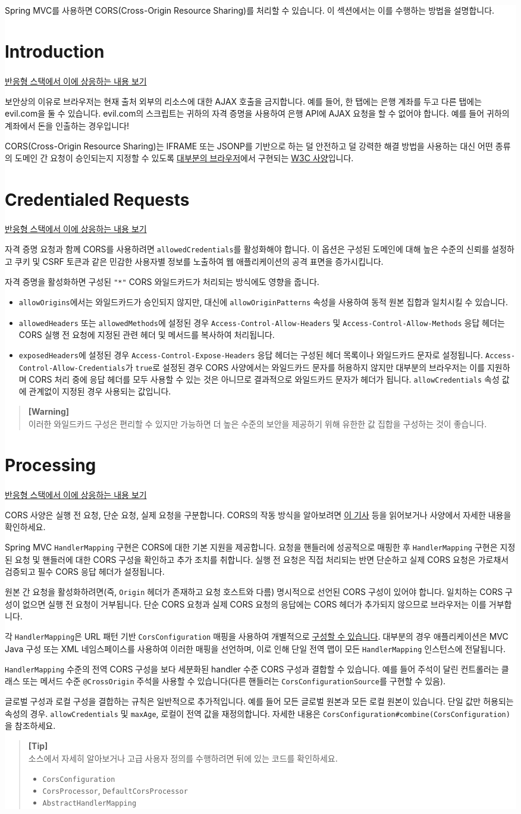 <p>Spring MVC를 사용하면 CORS(Cross-Origin Resource Sharing)를 처리할 수 있습니다. 이 섹션에서는 이를 수행하는 방법을 설명합니다.</p>
<h1 id="introduction">Introduction</h1>
<p><a href="https://docs.spring.io/spring-framework/reference/web/webflux-cors.html#webflux-cors-intro">반응형 스택에서 이에 상응하는 내용 보기</a></p>
<p>보안상의 이유로 브라우저는 현재 출처 외부의 리소스에 대한 AJAX 호출을 금지합니다. 예를 들어, 한 탭에는 은행 계좌를 두고 다른 탭에는 evil.com을 둘 수 있습니다. evil.com의 스크립트는 귀하의 자격 증명을 사용하여 은행 API에 AJAX 요청을 할 수 없어야 합니다. 예를 들어 귀하의 계좌에서 돈을 인출하는 경우입니다!</p>
<p>CORS(Cross-Origin Resource Sharing)는 IFRAME 또는 JSONP를 기반으로 하는 덜 안전하고 덜 강력한 해결 방법을 사용하는 대신 어떤 종류의 도메인 간 요청이 승인되는지 지정할 수 있도록 <a href="https://caniuse.com/#feat=cors">대부분의 브라우저</a>에서 구현되는 <a href="https://www.w3.org/TR/cors/">W3C 사양</a>입니다.</p>
<h1 id="credentialed-requests">Credentialed Requests</h1>
<p><a href="https://docs.spring.io/spring-framework/reference/web/webflux-cors.html#webflux-cors-credentialed-requests">반응형 스택에서 이에 상응하는 내용 보기</a></p>
<p>자격 증명 요청과 함께 CORS를 사용하려면 <code>allowedCredentials</code>를 활성화해야 합니다. 이 옵션은 구성된 도메인에 대해 높은 수준의 신뢰를 설정하고 쿠키 및 CSRF 토큰과 같은 민감한 사용자별 정보를 노출하여 웹 애플리케이션의 공격 표면을 증가시킵니다.</p>
<p>자격 증명을 활성화하면 구성된 <code>"*"</code> CORS 와일드카드가 처리되는 방식에도 영향을 줍니다.</p>
<ul>
<li>
<p><code>allowOrigins</code>에서는 와일드카드가 승인되지 않지만, 대신에 <code>allowOriginPatterns</code> 속성을 사용하여 동적 원본 집합과 일치시킬 수 있습니다.</p>
</li>
<li>
<p><code>allowedHeaders</code> 또는 <code>allowedMethods</code>에 설정된 경우 <code>Access-Control-Allow-Headers</code> 및 <code>Access-Control-Allow-Methods</code> 응답 헤더는 CORS 실행 전 요청에 지정된 관련 헤더 및 메서드를 복사하여 처리됩니다.</p>
</li>
<li>
<p><code>exposedHeaders</code>에 설정된 경우 <code>Access-Control-Expose-Headers</code> 응답 헤더는 구성된 헤더 목록이나 와일드카드 문자로 설정됩니다. <code>Access-Control-Allow-Credentials</code>가 <code>true</code>로 설정된 경우 CORS 사양에서는 와일드카드 문자를 허용하지 않지만 대부분의 브라우저는 이를 지원하며 CORS 처리 중에 응답 헤더를 모두 사용할 수 있는 것은 아니므로 결과적으로 와일드카드 문자가 헤더가 됩니다. <code>allowCredentials</code> 속성 값에 관계없이 지정된 경우 사용되는 값입니다.</p>
</li>
</ul>
<blockquote>
<p><strong>[Warning]</strong><br>
이러한 와일드카드 구성은 편리할 수 있지만 가능하면 더 높은 수준의 보안을 제공하기 위해 유한한 값 집합을 구성하는 것이 좋습니다.</p>
</blockquote>
<h1 id="processing">Processing</h1>
<p><a href="https://docs.spring.io/spring-framework/reference/web/webflux-cors.html#webflux-cors-processing">반응형 스택에서 이에 상응하는 내용 보기</a></p>
<p>CORS 사양은 실행 전 요청, 단순 요청, 실제 요청을 구분합니다. CORS의 작동 방식을 알아보려면 <a href="https://developer.mozilla.org/en-US/docs/Web/HTTP/CORS">이 기사</a> 등을 읽어보거나 사양에서 자세한 내용을 확인하세요.</p>
<p>Spring MVC <code>HandlerMapping</code> 구현은 CORS에 대한 기본 지원을 제공합니다. 요청을 핸들러에 성공적으로 매핑한 후 <code>HandlerMapping</code> 구현은 지정된 요청 및 핸들러에 대한 CORS 구성을 확인하고 추가 조치를 취합니다. 실행 전 요청은 직접 처리되는 반면 단순하고 실제 CORS 요청은 가로채서 검증되고 필수 CORS 응답 헤더가 설정됩니다.</p>
<p>원본 간 요청을 활성화하려면(즉, <code>Origin</code> 헤더가 존재하고 요청 호스트와 다름) 명시적으로 선언된 CORS 구성이 있어야 합니다. 일치하는 CORS 구성이 없으면 실행 전 요청이 거부됩니다. 단순 CORS 요청과 실제 CORS 요청의 응답에는 CORS 헤더가 추가되지 않으므로 브라우저는 이를 거부합니다.</p>
<p>각 <code>HandlerMapping</code>은 URL 패턴 기반 <code>CorsConfiguration</code> 매핑을 사용하여 개별적으로 <a href="https://docs.spring.io/spring-framework/docs/6.1.6/javadoc-api/org/springframework/web/servlet/handler/AbstractHandlerMapping.html#setCorsConfigurations-java.util.Map-">구성할 수 있습니다</a>. 대부분의 경우 애플리케이션은 MVC Java 구성 또는 XML 네임스페이스를 사용하여 이러한 매핑을 선언하며, 이로 인해 단일 전역 맵이 모든 <code>HandlerMapping</code> 인스턴스에 전달됩니다.</p>
<p><code>HandlerMapping</code> 수준의 전역 CORS 구성을 보다 세분화된 handler 수준 CORS 구성과 결합할 수 있습니다. 예를 들어 주석이 달린 컨트롤러는 클래스 또는 메서드 수준 <code>@CrossOrigin</code> 주석을 사용할 수 있습니다(다른 핸들러는 <code>CorsConfigurationSource</code>를 구현할 수 있음).</p>
<p>글로벌 구성과 로컬 구성을 결합하는 규칙은 일반적으로 추가적입니다. 예를 들어 모든 글로벌 원본과 모든 로컬 원본이 있습니다. 단일 값만 허용되는 속성의 경우. <code>allowCredentials</code> 및 <code>maxAge</code>, 로컬이 전역 값을 재정의합니다. 자세한 내용은 <code>CorsConfiguration#combine(CorsConfiguration)</code>을 참조하세요.</p>
<blockquote>
<p><strong>[Tip]</strong><br>
소스에서 자세히 알아보거나 고급 사용자 정의를 수행하려면 뒤에 있는 코드를 확인하세요.</p>
<ul>
<li><code>CorsConfiguration</code></li>
<li><code>CorsProcessor</code>, <code>DefaultCorsProcessor</code></li>
<li><code>AbstractHandlerMapping</code></li>